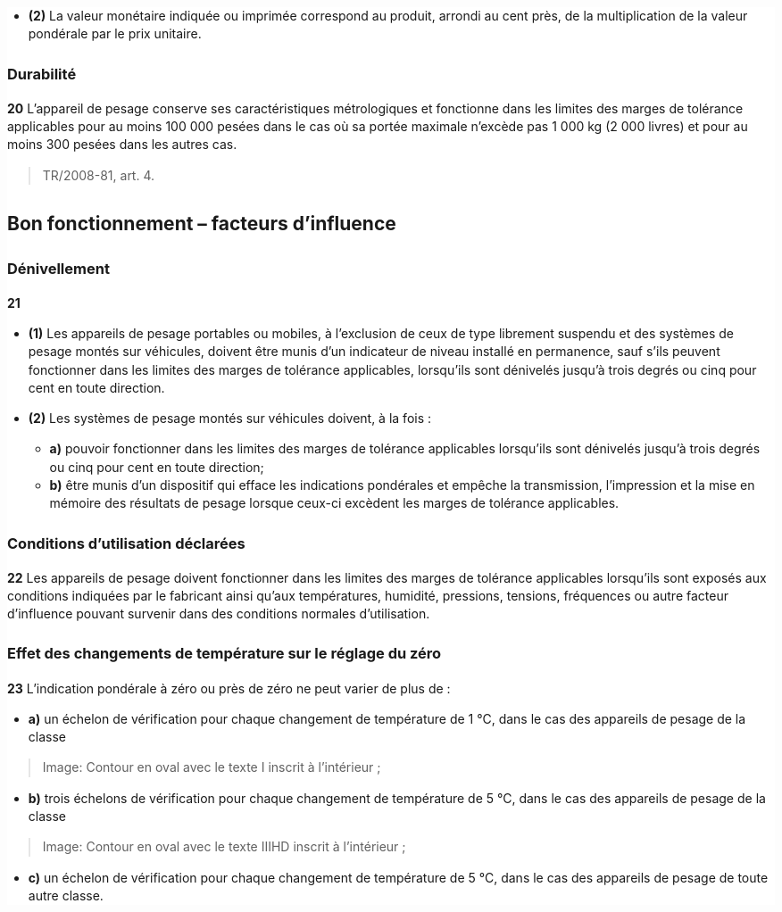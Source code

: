 - **(2)** La valeur monétaire indiquée ou imprimée correspond au produit, arrondi au cent près, de la multiplication de la valeur pondérale par le prix unitaire.




### Durabilité


**20** L’appareil de pesage conserve ses caractéristiques métrologiques et fonctionne dans les limites des marges de tolérance applicables pour au moins 100 000 pesées dans le cas où sa portée maximale n’excède pas 1 000 kg (2 000 livres) et pour au moins 300 pesées dans les autres cas.
> TR/2008-81, art. 4.





## Bon fonctionnement – facteurs d’influence



### Dénivellement


**21** 

- **(1)** Les appareils de pesage portables ou mobiles, à l’exclusion de ceux de type librement suspendu et des systèmes de pesage montés sur véhicules, doivent être munis d’un indicateur de niveau installé en permanence, sauf s’ils peuvent fonctionner dans les limites des marges de tolérance applicables, lorsqu’ils sont dénivelés jusqu’à trois degrés ou cinq pour cent en toute direction.

- **(2)** Les systèmes de pesage montés sur véhicules doivent, à la fois :
	- **a)** pouvoir fonctionner dans les limites des marges de tolérance applicables lorsqu’ils sont dénivelés jusqu’à trois degrés ou cinq pour cent en toute direction;
	- **b)** être munis d’un dispositif qui efface les indications pondérales et empêche la transmission, l’impression et la mise en mémoire des résultats de pesage lorsque ceux-ci excèdent les marges de tolérance applicables.




### Conditions d’utilisation déclarées


**22** Les appareils de pesage doivent fonctionner dans les limites des marges de tolérance applicables lorsqu’ils sont exposés aux conditions indiquées par le fabricant ainsi qu’aux températures, humidité, pressions, tensions, fréquences ou autre facteur d’influence pouvant survenir dans des conditions normales d’utilisation.




### Effet des changements de température sur le réglage du zéro


**23** L’indication pondérale à zéro ou près de zéro ne peut varier de plus de :
- **a)** un échelon de vérification pour chaque changement de température de 1 °C, dans le cas des appareils de pesage de la classe 
> Image: Contour en oval avec le texte I inscrit à l’intérieur
;
- **b)** trois échelons de vérification pour chaque changement de température de 5 °C, dans le cas des appareils de pesage de la classe 
> Image: Contour en oval avec le texte IIIHD inscrit à l’intérieur
;
- **c)** un échelon de vérification pour chaque changement de température de 5 °C, dans le cas des appareils de pesage de toute autre classe.
